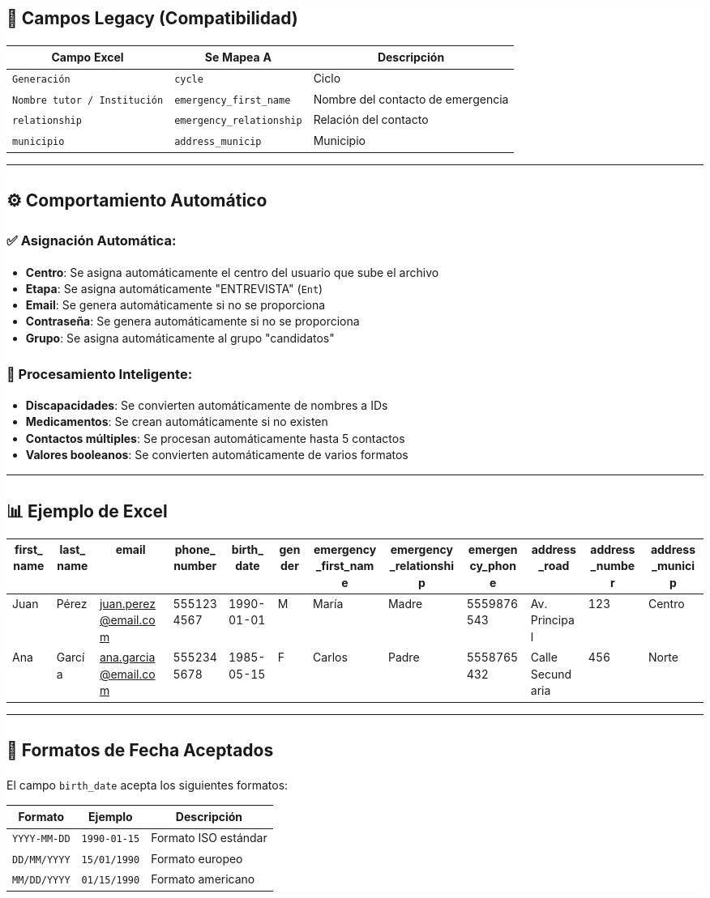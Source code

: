 
## 📝 **Campos Legacy (Compatibilidad)**

| Campo Excel | Se Mapea A | Descripción |
|-------------|------------|-------------|
| `Generación` | `cycle` | Ciclo |
| `Nombre tutor / Institución` | `emergency_first_name` | Nombre del contacto de emergencia |
| `relationship` | `emergency_relationship` | Relación del contacto |
| `municipio` | `address_municip` | Municipio |

---

## ⚙️ **Comportamiento Automático**

### **✅ Asignación Automática:**
- **Centro**: Se asigna automáticamente el centro del usuario que sube el archivo
- **Etapa**: Se asigna automáticamente "ENTREVISTA" (`Ent`)
- **Email**: Se genera automáticamente si no se proporciona
- **Contraseña**: Se genera automáticamente si no se proporciona
- **Grupo**: Se asigna automáticamente al grupo "candidatos"

### **🔄 Procesamiento Inteligente:**
- **Discapacidades**: Se convierten automáticamente de nombres a IDs
- **Medicamentos**: Se crean automáticamente si no existen
- **Contactos múltiples**: Se procesan automáticamente hasta 5 contactos
- **Valores booleanos**: Se convierten automáticamente de varios formatos

---

## 📊 **Ejemplo de Excel**

| first_name | last_name | email | phone_number | birth_date | gender | emergency_first_name | emergency_relationship | emergency_phone | address_road | address_number | address_municip |
|------------|-----------|-------|--------------|------------|--------|---------------------|----------------------|-----------------|--------------|----------------|-----------------|
| Juan | Pérez | juan.perez@email.com | 5551234567 | 1990-01-01 | M | María | Madre | 5559876543 | Av. Principal | 123 | Centro |
| Ana | García | ana.garcia@email.com | 5552345678 | 1985-05-15 | F | Carlos | Padre | 5558765432 | Calle Secundaria | 456 | Norte |

---

## 📅 **Formatos de Fecha Aceptados**

El campo `birth_date` acepta los siguientes formatos:

| Formato | Ejemplo | Descripción |
|---------|---------|-------------|
| `YYYY-MM-DD` | `1990-01-15` | Formato ISO estándar |
| `DD/MM/YYYY` | `15/01/1990` | Formato europeo |
| `MM/DD/YYYY` | `01/15/1990` | Formato americano |
